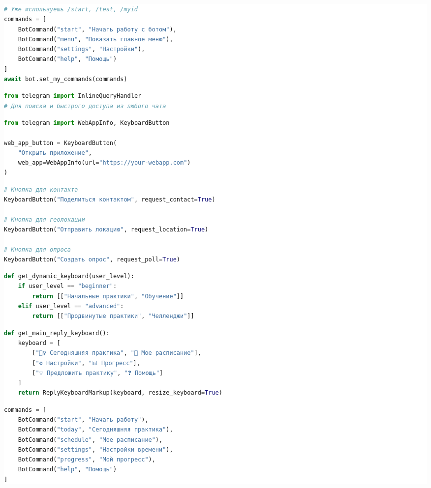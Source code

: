 ```python
# Уже используешь /start, /test, /myid
commands = [
    BotCommand("start", "Начать работу с ботом"),
    BotCommand("menu", "Показать главное меню"),
    BotCommand("settings", "Настройки"),
    BotCommand("help", "Помощь")
]
await bot.set_my_commands(commands)
```

```python
from telegram import InlineQueryHandler
# Для поиска и быстрого доступа из любого чата
```

```python
from telegram import WebAppInfo, KeyboardButton

web_app_button = KeyboardButton(
    "Открыть приложение",
    web_app=WebAppInfo(url="https://your-webapp.com")
)
```

```python
# Кнопка для контакта
KeyboardButton("Поделиться контактом", request_contact=True)

# Кнопка для геолокации  
KeyboardButton("Отправить локацию", request_location=True)

# Кнопка для опроса
KeyboardButton("Создать опрос", request_poll=True)
```

```python
def get_dynamic_keyboard(user_level):
    if user_level == "beginner":
        return [["Начальные практики", "Обучение"]]
    elif user_level == "advanced":
        return [["Продвинутые практики", "Челленджи"]]
```

```python
def get_main_reply_keyboard():
    keyboard = [
        ["🧘‍♀️ Сегодняшняя практика", "📅 Мое расписание"],
        ["⚙️ Настройки", "📊 Прогресс"],
        ["💡 Предложить практику", "❓ Помощь"]
    ]
    return ReplyKeyboardMarkup(keyboard, resize_keyboard=True)
```

```python
commands = [
    BotCommand("start", "Начать работу"),
    BotCommand("today", "Сегодняшняя практика"),
    BotCommand("schedule", "Мое расписание"),
    BotCommand("settings", "Настройки времени"),
    BotCommand("progress", "Мой прогресс"),
    BotCommand("help", "Помощь")
]
```
